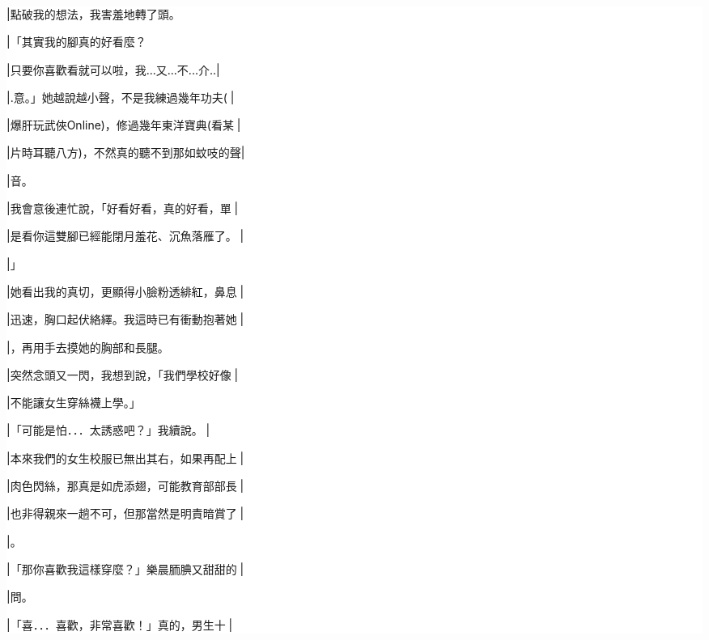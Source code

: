 |點破我的想法，我害羞地轉了頭。

|「其實我的腳真的好看麼？

|只要你喜歡看就可以啦，我...又...不...介..|

|.意。」她越說越小聲，不是我練過幾年功夫( |

|爆肝玩武俠Online)，修過幾年東洋寶典(看某 |

|片時耳聽八方)，不然真的聽不到那如蚊吱的聲|

|音。

|我會意後連忙說，「好看好看，真的好看，單 |

|是看你這雙腳已經能閉月羞花、沉魚落雁了。 |

|」

|她看出我的真切，更顯得小臉粉透緋紅，鼻息 |

|迅速，胸口起伏絡繹。我這時已有衝動抱著她 |

|，再用手去摸她的胸部和長腿。

|突然念頭又一閃，我想到說，「我們學校好像 |

|不能讓女生穿絲襪上學。」

|「可能是怕．．．太誘惑吧？」我續說。     |

|本來我們的女生校服已無出其右，如果再配上 |

|肉色閃絲，那真是如虎添翅，可能教育部部長 |

|也非得親來一趟不可，但那當然是明責暗賞了 |

|。

|「那你喜歡我這樣穿麼？」樂晨胹腆又甜甜的 |

|問。

|「喜．．．喜歡，非常喜歡！」真的，男生十 |
